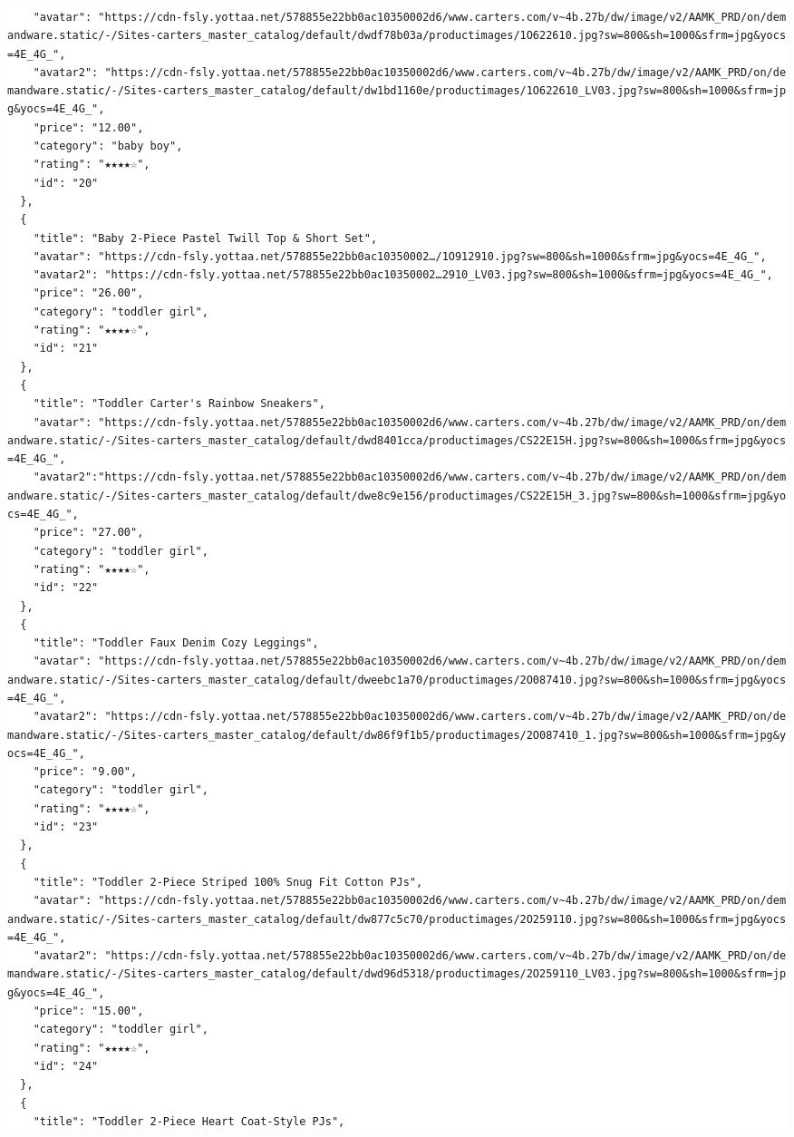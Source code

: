        "avatar": "https://cdn-fsly.yottaa.net/578855e22bb0ac10350002d6/www.carters.com/v~4b.27b/dw/image/v2/AAMK_PRD/on/demandware.static/-/Sites-carters_master_catalog/default/dwdf78b03a/productimages/1O622610.jpg?sw=800&sh=1000&sfrm=jpg&yocs=4E_4G_",
        "avatar2": "https://cdn-fsly.yottaa.net/578855e22bb0ac10350002d6/www.carters.com/v~4b.27b/dw/image/v2/AAMK_PRD/on/demandware.static/-/Sites-carters_master_catalog/default/dw1bd1160e/productimages/1O622610_LV03.jpg?sw=800&sh=1000&sfrm=jpg&yocs=4E_4G_",
        "price": "12.00",
        "category": "baby boy",
        "rating": "★★★★☆",
        "id": "20"
      },
      {
        "title": "Baby 2-Piece Pastel Twill Top & Short Set",
        "avatar": "https://cdn-fsly.yottaa.net/578855e22bb0ac10350002…/1O912910.jpg?sw=800&sh=1000&sfrm=jpg&yocs=4E_4G_",
        "avatar2": "https://cdn-fsly.yottaa.net/578855e22bb0ac10350002…2910_LV03.jpg?sw=800&sh=1000&sfrm=jpg&yocs=4E_4G_",
        "price": "26.00",
        "category": "toddler girl",
        "rating": "★★★★☆",
        "id": "21"
      },
      {
        "title": "Toddler Carter's Rainbow Sneakers",
        "avatar": "https://cdn-fsly.yottaa.net/578855e22bb0ac10350002d6/www.carters.com/v~4b.27b/dw/image/v2/AAMK_PRD/on/demandware.static/-/Sites-carters_master_catalog/default/dwd8401cca/productimages/CS22E15H.jpg?sw=800&sh=1000&sfrm=jpg&yocs=4E_4G_",
        "avatar2":"https://cdn-fsly.yottaa.net/578855e22bb0ac10350002d6/www.carters.com/v~4b.27b/dw/image/v2/AAMK_PRD/on/demandware.static/-/Sites-carters_master_catalog/default/dwe8c9e156/productimages/CS22E15H_3.jpg?sw=800&sh=1000&sfrm=jpg&yocs=4E_4G_",
        "price": "27.00",
        "category": "toddler girl",
        "rating": "★★★★☆",
        "id": "22"
      },
      {
        "title": "Toddler Faux Denim Cozy Leggings",
        "avatar": "https://cdn-fsly.yottaa.net/578855e22bb0ac10350002d6/www.carters.com/v~4b.27b/dw/image/v2/AAMK_PRD/on/demandware.static/-/Sites-carters_master_catalog/default/dweebc1a70/productimages/2O087410.jpg?sw=800&sh=1000&sfrm=jpg&yocs=4E_4G_",
        "avatar2": "https://cdn-fsly.yottaa.net/578855e22bb0ac10350002d6/www.carters.com/v~4b.27b/dw/image/v2/AAMK_PRD/on/demandware.static/-/Sites-carters_master_catalog/default/dw86f9f1b5/productimages/2O087410_1.jpg?sw=800&sh=1000&sfrm=jpg&yocs=4E_4G_",
        "price": "9.00",
        "category": "toddler girl",
        "rating": "★★★★☆",
        "id": "23"
      },
      {
        "title": "Toddler 2-Piece Striped 100% Snug Fit Cotton PJs",
        "avatar": "https://cdn-fsly.yottaa.net/578855e22bb0ac10350002d6/www.carters.com/v~4b.27b/dw/image/v2/AAMK_PRD/on/demandware.static/-/Sites-carters_master_catalog/default/dw877c5c70/productimages/2O259110.jpg?sw=800&sh=1000&sfrm=jpg&yocs=4E_4G_",
        "avatar2": "https://cdn-fsly.yottaa.net/578855e22bb0ac10350002d6/www.carters.com/v~4b.27b/dw/image/v2/AAMK_PRD/on/demandware.static/-/Sites-carters_master_catalog/default/dwd96d5318/productimages/2O259110_LV03.jpg?sw=800&sh=1000&sfrm=jpg&yocs=4E_4G_",
        "price": "15.00",
        "category": "toddler girl",
        "rating": "★★★★☆",
        "id": "24"
      },
      {
        "title": "Toddler 2-Piece Heart Coat-Style PJs",